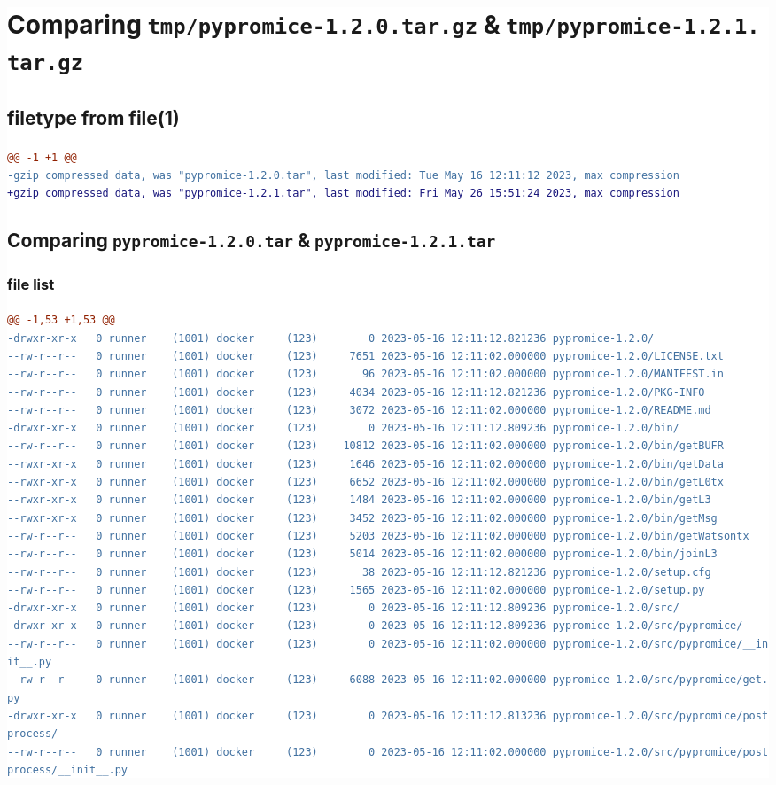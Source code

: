 # Comparing `tmp/pypromice-1.2.0.tar.gz` & `tmp/pypromice-1.2.1.tar.gz`

## filetype from file(1)

```diff
@@ -1 +1 @@
-gzip compressed data, was "pypromice-1.2.0.tar", last modified: Tue May 16 12:11:12 2023, max compression
+gzip compressed data, was "pypromice-1.2.1.tar", last modified: Fri May 26 15:51:24 2023, max compression
```

## Comparing `pypromice-1.2.0.tar` & `pypromice-1.2.1.tar`

### file list

```diff
@@ -1,53 +1,53 @@
-drwxr-xr-x   0 runner    (1001) docker     (123)        0 2023-05-16 12:11:12.821236 pypromice-1.2.0/
--rw-r--r--   0 runner    (1001) docker     (123)     7651 2023-05-16 12:11:02.000000 pypromice-1.2.0/LICENSE.txt
--rw-r--r--   0 runner    (1001) docker     (123)       96 2023-05-16 12:11:02.000000 pypromice-1.2.0/MANIFEST.in
--rw-r--r--   0 runner    (1001) docker     (123)     4034 2023-05-16 12:11:12.821236 pypromice-1.2.0/PKG-INFO
--rw-r--r--   0 runner    (1001) docker     (123)     3072 2023-05-16 12:11:02.000000 pypromice-1.2.0/README.md
-drwxr-xr-x   0 runner    (1001) docker     (123)        0 2023-05-16 12:11:12.809236 pypromice-1.2.0/bin/
--rw-r--r--   0 runner    (1001) docker     (123)    10812 2023-05-16 12:11:02.000000 pypromice-1.2.0/bin/getBUFR
--rwxr-xr-x   0 runner    (1001) docker     (123)     1646 2023-05-16 12:11:02.000000 pypromice-1.2.0/bin/getData
--rwxr-xr-x   0 runner    (1001) docker     (123)     6652 2023-05-16 12:11:02.000000 pypromice-1.2.0/bin/getL0tx
--rwxr-xr-x   0 runner    (1001) docker     (123)     1484 2023-05-16 12:11:02.000000 pypromice-1.2.0/bin/getL3
--rwxr-xr-x   0 runner    (1001) docker     (123)     3452 2023-05-16 12:11:02.000000 pypromice-1.2.0/bin/getMsg
--rw-r--r--   0 runner    (1001) docker     (123)     5203 2023-05-16 12:11:02.000000 pypromice-1.2.0/bin/getWatsontx
--rw-r--r--   0 runner    (1001) docker     (123)     5014 2023-05-16 12:11:02.000000 pypromice-1.2.0/bin/joinL3
--rw-r--r--   0 runner    (1001) docker     (123)       38 2023-05-16 12:11:12.821236 pypromice-1.2.0/setup.cfg
--rw-r--r--   0 runner    (1001) docker     (123)     1565 2023-05-16 12:11:02.000000 pypromice-1.2.0/setup.py
-drwxr-xr-x   0 runner    (1001) docker     (123)        0 2023-05-16 12:11:12.809236 pypromice-1.2.0/src/
-drwxr-xr-x   0 runner    (1001) docker     (123)        0 2023-05-16 12:11:12.809236 pypromice-1.2.0/src/pypromice/
--rw-r--r--   0 runner    (1001) docker     (123)        0 2023-05-16 12:11:02.000000 pypromice-1.2.0/src/pypromice/__init__.py
--rw-r--r--   0 runner    (1001) docker     (123)     6088 2023-05-16 12:11:02.000000 pypromice-1.2.0/src/pypromice/get.py
-drwxr-xr-x   0 runner    (1001) docker     (123)        0 2023-05-16 12:11:12.813236 pypromice-1.2.0/src/pypromice/postprocess/
--rw-r--r--   0 runner    (1001) docker     (123)        0 2023-05-16 12:11:02.000000 pypromice-1.2.0/src/pypromice/postprocess/__init__.py
```